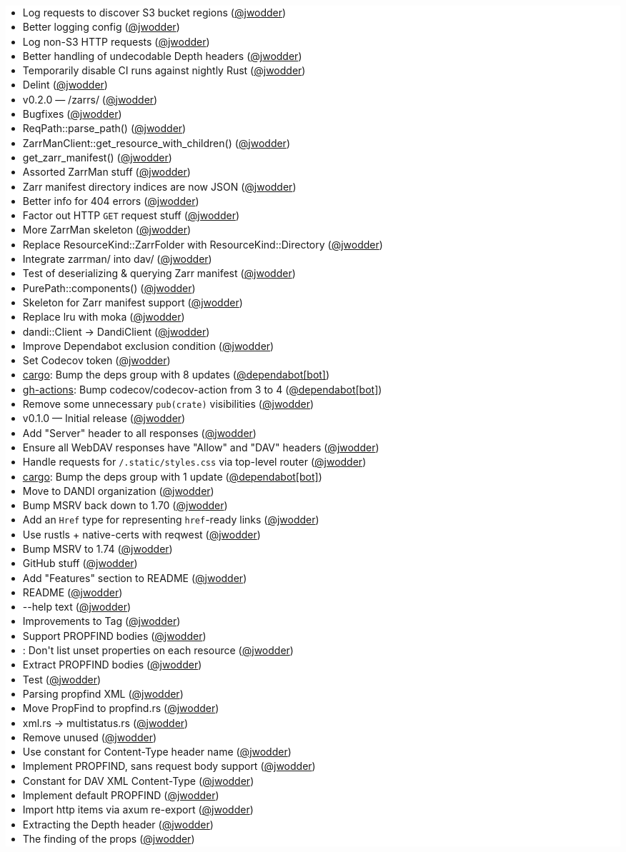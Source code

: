 - Log requests to discover S3 bucket regions ([@jwodder](https://github.com/jwodder))
- Better logging config ([@jwodder](https://github.com/jwodder))
- Log non-S3 HTTP requests ([@jwodder](https://github.com/jwodder))
- Better handling of undecodable Depth headers ([@jwodder](https://github.com/jwodder))
- Temporarily disable CI runs against nightly Rust ([@jwodder](https://github.com/jwodder))
- Delint ([@jwodder](https://github.com/jwodder))
- v0.2.0 — /zarrs/ ([@jwodder](https://github.com/jwodder))
- Bugfixes ([@jwodder](https://github.com/jwodder))
- ReqPath::parse_path() ([@jwodder](https://github.com/jwodder))
- ZarrManClient::get_resource_with_children() ([@jwodder](https://github.com/jwodder))
- get_zarr_manifest() ([@jwodder](https://github.com/jwodder))
- Assorted ZarrMan stuff ([@jwodder](https://github.com/jwodder))
- Zarr manifest directory indices are now JSON ([@jwodder](https://github.com/jwodder))
- Better info for 404 errors ([@jwodder](https://github.com/jwodder))
- Factor out HTTP `GET` request stuff ([@jwodder](https://github.com/jwodder))
- More ZarrMan skeleton ([@jwodder](https://github.com/jwodder))
- Replace ResourceKind::ZarrFolder with ResourceKind::Directory ([@jwodder](https://github.com/jwodder))
- Integrate zarrman/ into dav/ ([@jwodder](https://github.com/jwodder))
- Test of deserializing & querying Zarr manifest ([@jwodder](https://github.com/jwodder))
- PurePath::components() ([@jwodder](https://github.com/jwodder))
- Skeleton for Zarr manifest support ([@jwodder](https://github.com/jwodder))
- Replace lru with moka ([@jwodder](https://github.com/jwodder))
- dandi::Client → DandiClient ([@jwodder](https://github.com/jwodder))
- Improve Dependabot exclusion condition ([@jwodder](https://github.com/jwodder))
- Set Codecov token ([@jwodder](https://github.com/jwodder))
- [cargo](deps): Bump the deps group with 8 updates ([@dependabot[bot]](https://github.com/dependabot[bot]))
- [gh-actions](deps): Bump codecov/codecov-action from 3 to 4 ([@dependabot[bot]](https://github.com/dependabot[bot]))
- Remove some unnecessary `pub(crate)` visibilities ([@jwodder](https://github.com/jwodder))
- v0.1.0 — Initial release ([@jwodder](https://github.com/jwodder))
- Add "Server" header to all responses ([@jwodder](https://github.com/jwodder))
- Ensure all WebDAV responses have "Allow" and "DAV" headers ([@jwodder](https://github.com/jwodder))
- Handle requests for `/.static/styles.css` via top-level router ([@jwodder](https://github.com/jwodder))
- [cargo](deps): Bump the deps group with 1 update ([@dependabot[bot]](https://github.com/dependabot[bot]))
- Move to DANDI organization ([@jwodder](https://github.com/jwodder))
- Bump MSRV back down to 1.70 ([@jwodder](https://github.com/jwodder))
- Add an `Href` type for representing `href`-ready links ([@jwodder](https://github.com/jwodder))
- Use rustls + native-certs with reqwest ([@jwodder](https://github.com/jwodder))
- Bump MSRV to 1.74 ([@jwodder](https://github.com/jwodder))
- GitHub stuff ([@jwodder](https://github.com/jwodder))
- Add "Features" section to README ([@jwodder](https://github.com/jwodder))
- README ([@jwodder](https://github.com/jwodder))
- --help text ([@jwodder](https://github.com/jwodder))
- Improvements to Tag ([@jwodder](https://github.com/jwodder))
- Support PROPFIND bodies ([@jwodder](https://github.com/jwodder))
- <propname>: Don't list unset properties on each resource ([@jwodder](https://github.com/jwodder))
- Extract PROPFIND bodies ([@jwodder](https://github.com/jwodder))
- Test ([@jwodder](https://github.com/jwodder))
- Parsing propfind XML ([@jwodder](https://github.com/jwodder))
- Move PropFind to propfind.rs ([@jwodder](https://github.com/jwodder))
- xml.rs → multistatus.rs ([@jwodder](https://github.com/jwodder))
- Remove unused ([@jwodder](https://github.com/jwodder))
- Use constant for Content-Type header name ([@jwodder](https://github.com/jwodder))
- Implement PROPFIND, sans request body support ([@jwodder](https://github.com/jwodder))
- Constant for DAV XML Content-Type ([@jwodder](https://github.com/jwodder))
- Implement default PROPFIND ([@jwodder](https://github.com/jwodder))
- Import http items via axum re-export ([@jwodder](https://github.com/jwodder))
- Extracting the Depth header ([@jwodder](https://github.com/jwodder))
- The finding of the props ([@jwodder](https://github.com/jwodder))